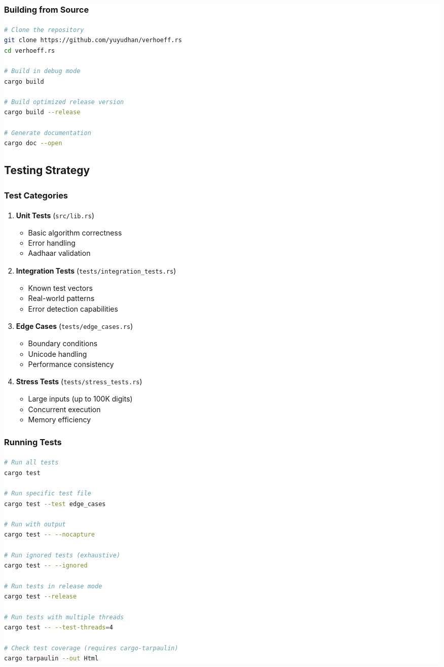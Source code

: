 ### Building from Source
```bash
# Clone the repository
git clone https://github.com/yuyudhan/verhoeff.rs
cd verhoeff.rs

# Build in debug mode
cargo build

# Build optimized release version
cargo build --release

# Generate documentation
cargo doc --open
```

## Testing Strategy

### Test Categories

1. **Unit Tests** (`src/lib.rs`)
   - Basic algorithm correctness
   - Error handling
   - Aadhaar validation

2. **Integration Tests** (`tests/integration_tests.rs`)
   - Known test vectors
   - Real-world patterns
   - Error detection capabilities

3. **Edge Cases** (`tests/edge_cases.rs`)
   - Boundary conditions
   - Unicode handling
   - Performance consistency

4. **Stress Tests** (`tests/stress_tests.rs`)
   - Large inputs (up to 100K digits)
   - Concurrent execution
   - Memory efficiency

### Running Tests

```bash
# Run all tests
cargo test

# Run specific test file
cargo test --test edge_cases

# Run with output
cargo test -- --nocapture

# Run ignored tests (exhaustive)
cargo test -- --ignored

# Run tests in release mode
cargo test --release

# Run tests with multiple threads
cargo test -- --test-threads=4

# Check test coverage (requires cargo-tarpaulin)
cargo tarpaulin --out Html
```

